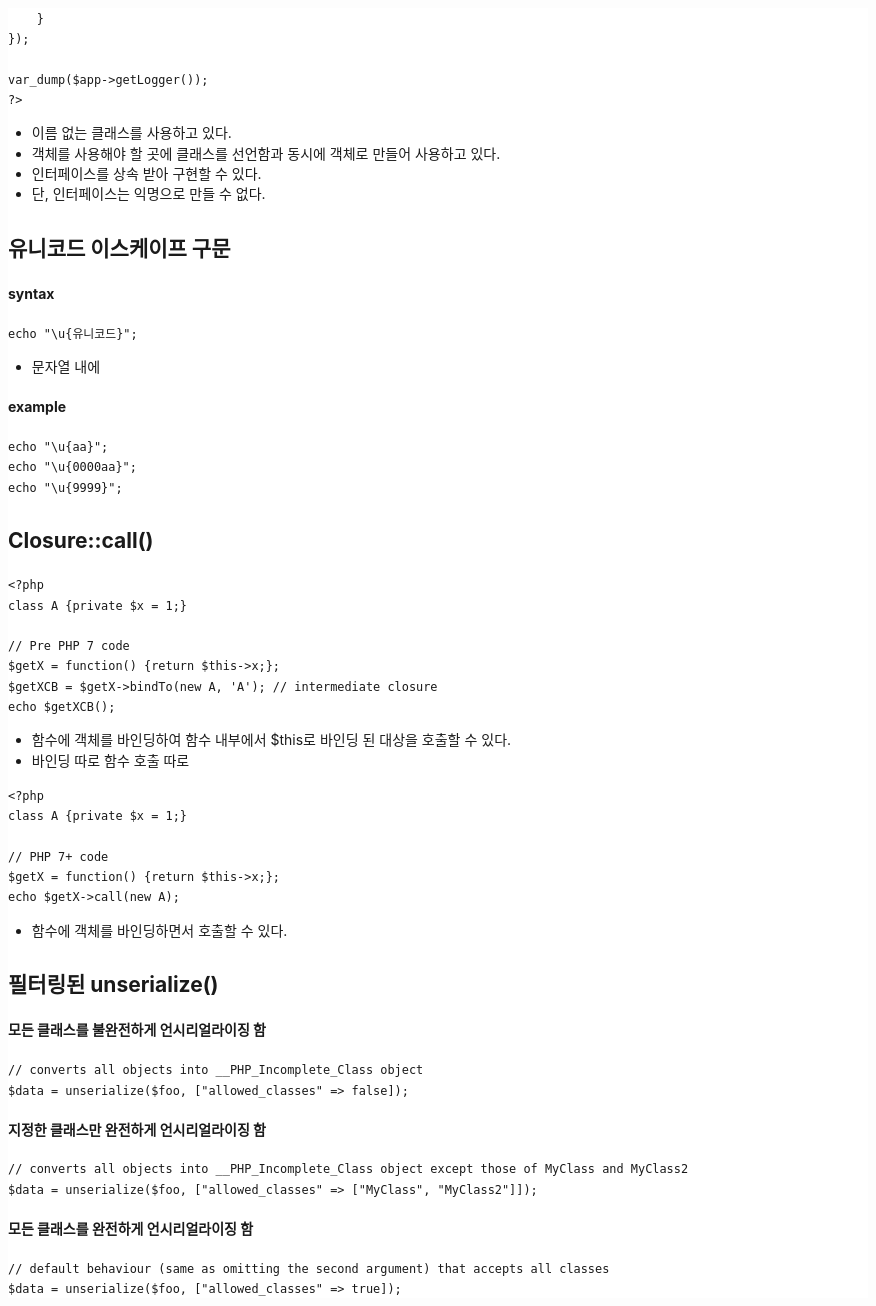 ```
    }
});

var_dump($app->getLogger());
?>
```
- 이름 없는 클래스를 사용하고 있다.
- 객체를 사용해야 할 곳에 클래스를 선언함과 동시에 객체로 만들어 사용하고 있다.
- 인터페이스를 상속 받아 구현할 수 있다.
- 단, 인터페이스는 익명으로 만들 수 없다.

## 유니코드 이스케이프 구문
#### syntax
```
echo "\u{유니코드}";
```
- 문자열 내에 
#### example
```
echo "\u{aa}";
echo "\u{0000aa}";
echo "\u{9999}";
```

## Closure::call()
```
<?php
class A {private $x = 1;}

// Pre PHP 7 code
$getX = function() {return $this->x;};
$getXCB = $getX->bindTo(new A, 'A'); // intermediate closure
echo $getXCB();
```
- 함수에 객체를 바인딩하여 함수 내부에서 $this로 바인딩 된 대상을 호출할 수 있다.
- 바인딩 따로 함수 호출 따로

```
<?php
class A {private $x = 1;}

// PHP 7+ code
$getX = function() {return $this->x;};
echo $getX->call(new A);
```
- 함수에 객체를 바인딩하면서 호출할 수 있다.

## 필터링된 unserialize()
#### 모든 클래스를 불완전하게 언시리얼라이징 함
```
// converts all objects into __PHP_Incomplete_Class object
$data = unserialize($foo, ["allowed_classes" => false]);
```
#### 지정한 클래스만 완전하게 언시리얼라이징 함
```
// converts all objects into __PHP_Incomplete_Class object except those of MyClass and MyClass2
$data = unserialize($foo, ["allowed_classes" => ["MyClass", "MyClass2"]]);
```
#### 모든 클래스를 완전하게 언시리얼라이징 함
```
// default behaviour (same as omitting the second argument) that accepts all classes
$data = unserialize($foo, ["allowed_classes" => true]);
```